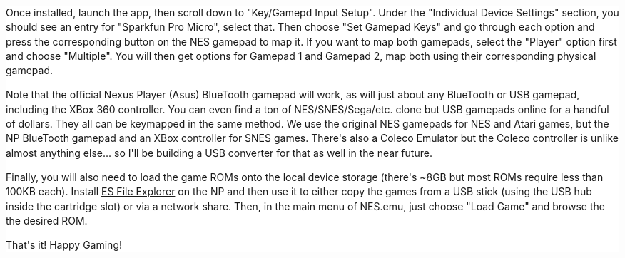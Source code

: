 Once installed, launch the app, then scroll down to "Key/Gamepd Input Setup". Under the "Individual Device Settings" section, you should see an entry for "Sparkfun Pro Micro", select that. Then choose "Set Gamepad Keys" and go through each option and press the corresponding button on the NES gamepad to map it. If you want to map both gamepads, select the "Player" option first and choose "Multiple". You will then get options for Gamepad 1 and Gamepad 2, map both using their corresponding physical gamepad.

Note that the official Nexus Player (Asus) BlueTooth gamepad will work, as will just about any BlueTooth or USB gamepad, including the XBox 360 controller. You can even find a ton of NES/SNES/Sega/etc. clone but USB gamepads online for a handful of dollars. They all can be keymapped in the same method. We use the original NES gamepads for NES and Atari games, but the NP BlueTooth gamepad and an XBox controller for SNES games. There's also a [Coleco Emulator](https://play.google.com/store/apps/details?id=com.explusalpha.MsxEmu) but the Coleco controller is unlike almost anything else... so I'll be building a USB converter for that as well in the near future.

Finally, you will also need to load the game ROMs onto the local device storage (there's ~8GB but most ROMs require less than 100KB each). Install [ES File Explorer](https://play.google.com/store/search?q=es%20file%20explorer&c=apps) on the NP and then use it to either copy the games from a USB stick (using the USB hub inside the cartridge slot) or via a network share. Then, in the main menu of NES.emu, just choose "Load Game" and browse the the desired ROM.

That's it! Happy Gaming!
